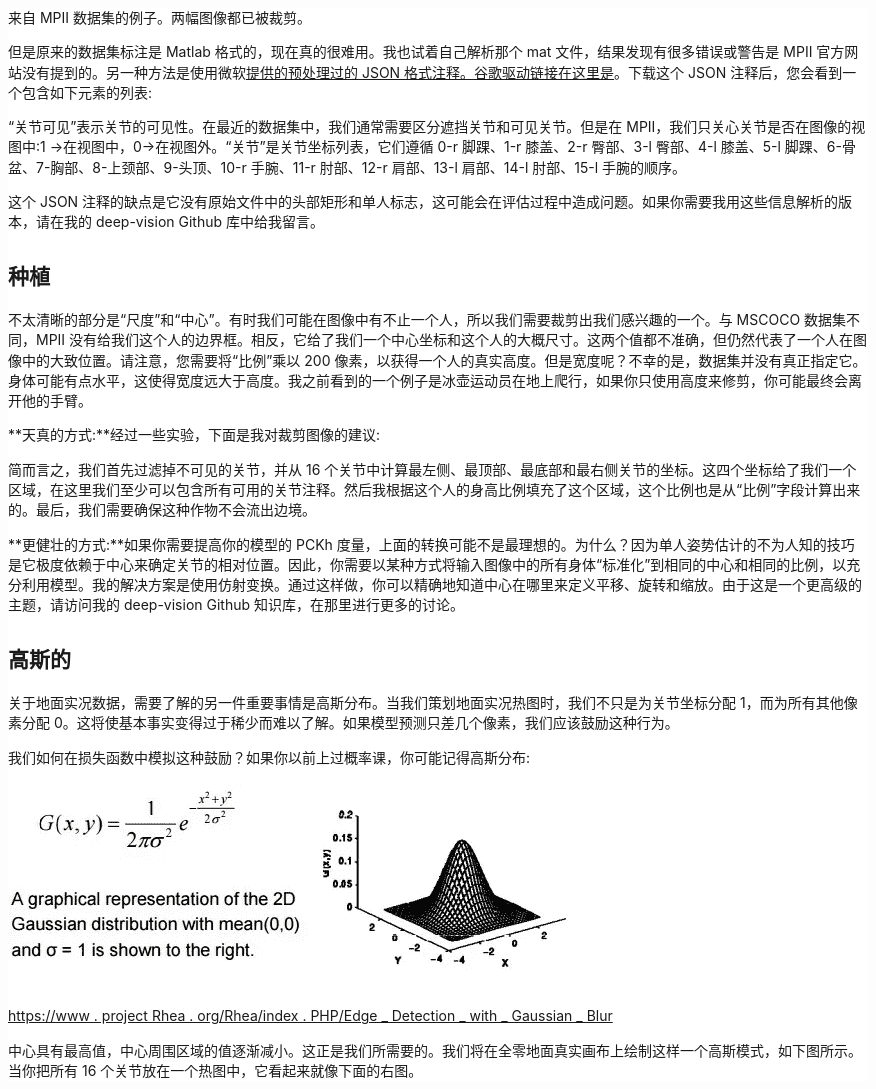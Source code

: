 来自 MPII 数据集的例子。两幅图像都已被裁剪。

但是原来的数据集标注是 Matlab 格式的，现在真的很难用。我也试着自己解析那个 mat 文件，结果发现有很多错误或警告是 MPII 官方网站没有提到的。另一种方法是使用微软[提供的预处理过的 JSON 格式注释。谷歌驱动链接在这里是](https://github.com/microsoft/human-pose-estimation.pytorch/blob/master/README.md#data-preparation)。下载这个 JSON 注释后，您会看到一个包含如下元素的列表:

“关节可见”表示关节的可见性。在最近的数据集中，我们通常需要区分遮挡关节和可见关节。但是在 MPII，我们只关心关节是否在图像的视图中:1 ->在视图中，0->在视图外。“关节”是关节坐标列表，它们遵循 0-r 脚踝、1-r 膝盖、2-r 臀部、3-l 臀部、4-l 膝盖、5-l 脚踝、6-骨盆、7-胸部、8-上颈部、9-头顶、10-r 手腕、11-r 肘部、12-r 肩部、13-l 肩部、14-l 肘部、15-l 手腕的顺序。

这个 JSON 注释的缺点是它没有原始文件中的头部矩形和单人标志，这可能会在评估过程中造成问题。如果你需要我用这些信息解析的版本，请在我的 deep-vision Github 库中给我留言。

## 种植

不太清晰的部分是“尺度”和“中心”。有时我们可能在图像中有不止一个人，所以我们需要裁剪出我们感兴趣的一个。与 MSCOCO 数据集不同，MPII 没有给我们这个人的边界框。相反，它给了我们一个中心坐标和这个人的大概尺寸。这两个值都不准确，但仍然代表了一个人在图像中的大致位置。请注意，您需要将“比例”乘以 200 像素，以获得一个人的真实高度。但是宽度呢？不幸的是，数据集并没有真正指定它。身体可能有点水平，这使得宽度远大于高度。我之前看到的一个例子是冰壶运动员在地上爬行，如果你只使用高度来修剪，你可能最终会离开他的手臂。

**天真的方式:**经过一些实验，下面是我对裁剪图像的建议:

简而言之，我们首先过滤掉不可见的关节，并从 16 个关节中计算最左侧、最顶部、最底部和最右侧关节的坐标。这四个坐标给了我们一个区域，在这里我们至少可以包含所有可用的关节注释。然后我根据这个人的身高比例填充了这个区域，这个比例也是从“比例”字段计算出来的。最后，我们需要确保这种作物不会流出边境。

**更健壮的方式:**如果你需要提高你的模型的 PCKh 度量，上面的转换可能不是最理想的。为什么？因为单人姿势估计的不为人知的技巧是它极度依赖于中心来确定关节的相对位置。因此，你需要以某种方式将输入图像中的所有身体“标准化”到相同的中心和相同的比例，以充分利用模型。我的解决方案是使用仿射变换。通过这样做，你可以精确地知道中心在哪里来定义平移、旋转和缩放。由于这是一个更高级的主题，请访问我的 deep-vision Github 知识库，在那里进行更多的讨论。

## 高斯的

关于地面实况数据，需要了解的另一件重要事情是高斯分布。当我们策划地面实况热图时，我们不只是为关节坐标分配 1，而为所有其他像素分配 0。这将使基本事实变得过于稀少而难以了解。如果模型预测只差几个像素，我们应该鼓励这种行为。

我们如何在损失函数中模拟这种鼓励？如果你以前上过概率课，你可能记得高斯分布:

![](img/63188c468fc7578634e14998989424e2.png)

[https://www . project Rhea . org/Rhea/index . PHP/Edge _ Detection _ with _ Gaussian _ Blur](https://www.projectrhea.org/rhea/index.php/Edge_Detection_with_Gaussian_Blur)

中心具有最高值，中心周围区域的值逐渐减小。这正是我们所需要的。我们将在全零地面真实画布上绘制这样一个高斯模式，如下图所示。当你把所有 16 个关节放在一个热图中，它看起来就像下面的右图。
